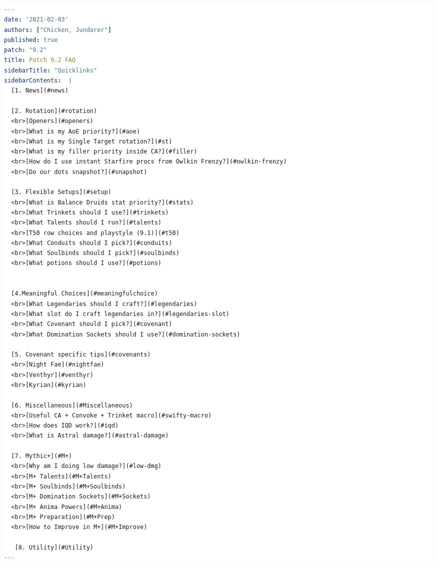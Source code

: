 ```yaml
---
date: '2021-02-03'
authors: ["Chicken, Jundarer"]
published: true
patch: "9.2"
title: Patch 9.2 FAQ
sidebarTitle: "Quicklinks"
sidebarContents:  |
  [1. News](#news)
  
  [2. Rotation](#rotation)
  <br>[Openers](#openers)
  <br>[What is my AoE priority?](#aoe)
  <br>[What is my Single Target rotation?](#st)
  <br>[What is my filler priority inside CA?](#filler)
  <br>[How do I use instant Starfire procs from Owlkin Frenzy?](#owlkin-frenzy)
  <br>[Do our dots snapshot?](#snapshot)
  
  [3. Flexible Setups](#setup)
  <br>[What is Balance Druids stat priority?](#stats)
  <br>[What Trinkets should I use?](#trinkets)
  <br>[What Talents should I run?](#talents)
  <br>[T50 row choices and playstyle (9.1)](#t50)
  <br>[What Conduits should I pick?](#conduits)
  <br>[What Soulbinds should I pick?](#soulbinds)
  <br>[What potions should I use?](#potions)
  
  
  [4.Meaningful Choices](#meaningfulchoice)
  <br>[What Legendaries should I craft?](#legendaries)
  <br>[What slot do I craft legendaries in?](#legendaries-slot)
  <br>[What Covenant should I pick?](#covenant)
  <br>[What Domination Sockets should I use?](#domination-sockets)
  
  [5. Covenant specific tips](#covenants)
  <br>[Night Fae](#nightfae)
  <br>[Venthyr](#venthyr)
  <br>[Kyrian](#kyrian)
  
  [6. Miscellaneous](#Miscellaneous)
  <br>[Useful CA + Convoke + Trinket macro](#swifty-macro)
  <br>[How does IQD work?](#iqd)
  <br>[What is Astral damage?](#astral-damage)
  
  [7. Mythic+](#M+)
  <br>[Why am I doing low damage?](#low-dmg)
  <br>[M+ Talents](#M+Talents)
  <br>[M+ Soulbinds](#M+Soulbinds)
  <br>[M+ Domination Sockets](#M+Sockets)
  <br>[M+ Anima Powers](#M+Anima)
  <br>[M+ Preparation](#M+Prep)
  <br>[How to Improve in M+](#M+Improve)
  
   [8. Utility](#Utility)
---
```
